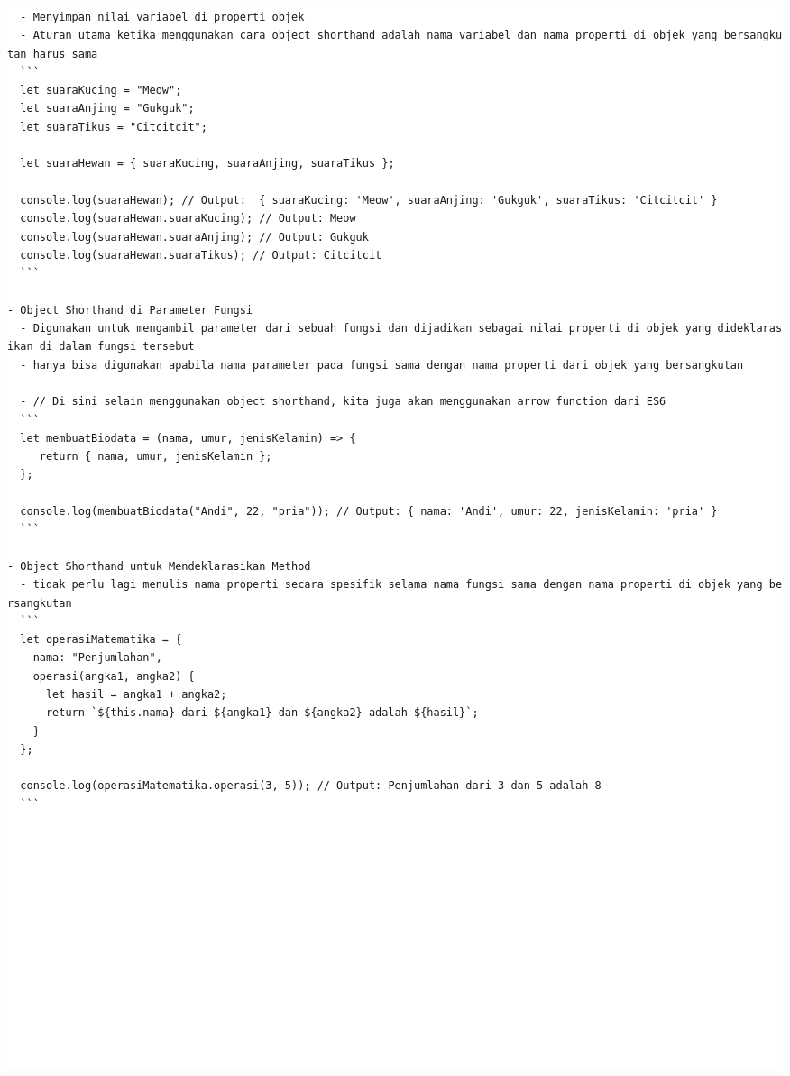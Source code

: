   ```
	- Menyimpan nilai variabel di properti objek
	- Aturan utama ketika menggunakan cara object shorthand adalah nama variabel dan nama properti di objek yang bersangkutan harus sama
    ```
	let suaraKucing = "Meow";
	let suaraAnjing = "Gukguk";
	let suaraTikus = "Citcitcit";

	let suaraHewan = { suaraKucing, suaraAnjing, suaraTikus };

	console.log(suaraHewan); // Output:  { suaraKucing: 'Meow', suaraAnjing: 'Gukguk', suaraTikus: 'Citcitcit' }
	console.log(suaraHewan.suaraKucing); // Output: Meow
	console.log(suaraHewan.suaraAnjing); // Output: Gukguk
	console.log(suaraHewan.suaraTikus); // Output: Citcitcit
    ```

- Object Shorthand di Parameter Fungsi
	- Digunakan untuk mengambil parameter dari sebuah fungsi dan dijadikan sebagai nilai properti di objek yang dideklarasikan di dalam fungsi tersebut
	- hanya bisa digunakan apabila nama parameter pada fungsi sama dengan nama properti dari objek yang bersangkutan

	- // Di sini selain menggunakan object shorthand, kita juga akan menggunakan arrow function dari ES6
    ```
	let membuatBiodata = (nama, umur, jenisKelamin) => {
	   return { nama, umur, jenisKelamin };
	};

	console.log(membuatBiodata("Andi", 22, "pria")); // Output: { nama: 'Andi', umur: 22, jenisKelamin: 'pria' }
    ```

- Object Shorthand untuk Mendeklarasikan Method
	- tidak perlu lagi menulis nama properti secara spesifik selama nama fungsi sama dengan nama properti di objek yang bersangkutan
    ```
	let operasiMatematika = {
	  nama: "Penjumlahan",
	  operasi(angka1, angka2) {
	    let hasil = angka1 + angka2;
	    return `${this.nama} dari ${angka1} dan ${angka2} adalah ${hasil}`;
	  }	
	};

	console.log(operasiMatematika.operasi(3, 5)); // Output: Penjumlahan dari 3 dan 5 adalah 8
    ```
         




		









  ```